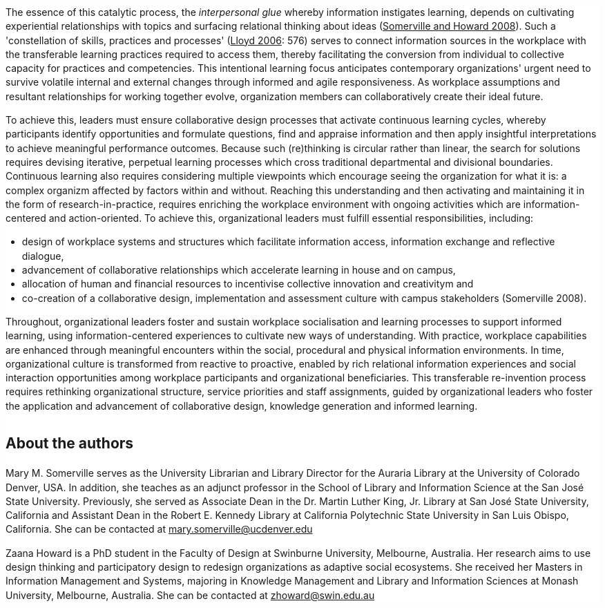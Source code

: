 The essence of this catalytic process, the _interpersonal glue_ whereby information instigates learning, depends on cultivating experiential relationships with topics and surfacing relational thinking about ideas ([Somerville and Howard 2008](#somh08)). Such a 'constellation of skills, practices and processes' ([Lloyd 2006](#llo06): 576) serves to connect information sources in the workplace with the transferable learning practices required to access them, thereby facilitating the conversion from individual to collective capacity for practices and competencies. This intentional learning focus anticipates contemporary organizations' urgent need to survive volatile internal and external changes through informed and agile responsiveness. As workplace assumptions and resultant relationships for working together evolve, organization members can collaboratively create their ideal future.

To achieve this, leaders must ensure collaborative design processes that activate continuous learning cycles, whereby participants identify opportunities and formulate questions, find and appraise information and then apply insightful interpretations to achieve meaningful performance outcomes. Because such (re)thinking is circular rather than linear, the search for solutions requires devising iterative, perpetual learning processes which cross traditional departmental and divisional boundaries. Continuous learning also requires considering multiple viewpoints which encourage seeing the organization for what it is: a complex organizm affected by factors within and without. Reaching this understanding and then activating and maintaining it in the form of research-in-practice, requires enriching the workplace environment with ongoing activities which are information-centered and action-oriented. To achieve this, organizational leaders must fulfill essential responsibilities, including:

*   design of workplace systems and structures which facilitate information access, information exchange and reflective dialogue,
*   advancement of collaborative relationships which accelerate learning in house and on campus,
*   allocation of human and financial resources to incentivise collective innovation and creativitym and
*   co-creation of a collaborative design, implementation and assessment culture with campus stakeholders (Somerville 2008).

Throughout, organizational leaders foster and sustain workplace socialisation and learning processes to support informed learning, using information-centered experiences to cultivate new ways of understanding. With practice, workplace capabilities are enhanced through meaningful encounters within the social, procedural and physical information environments. In time, organizational culture is transformed from reactive to proactive, enabled by rich relational information experiences and social interaction opportunities among workplace participants and organizational beneficiaries. This transferable re-invention process requires rethinking organizational structure, service priorities and staff assignments, guided by organizational leaders who foster the application and advancement of collaborative design, knowledge generation and informed learning.

## About the authors

Mary M. Somerville serves as the University Librarian and Library Director for the Auraria Library at the University of Colorado Denver, USA. In addition, she teaches as an adjunct professor in the School of Library and Information Science at the San José State University. Previously, she served as Associate Dean in the Dr. Martin Luther King, Jr. Library at San José State University, California and Assistant Dean in the Robert E. Kennedy Library at California Polytechnic State University in San Luis Obispo, California. She can be contacted at [mary.somerville@ucdenver.edu](mailto:mary.somerville@ucdenver.edu)

Zaana Howard is a PhD student in the Faculty of Design at Swinburne University, Melbourne, Australia. Her research aims to use design thinking and participatory design to redesign organizations as adaptive social ecosystems. She received her Masters in Information Management and Systems, majoring in Knowledge Management and Library and Information Sciences at Monash University, Melbourne, Australia. She can be contacted at [zhoward@swin.edu.au](mailto:zhoward@swin.edu.au)
